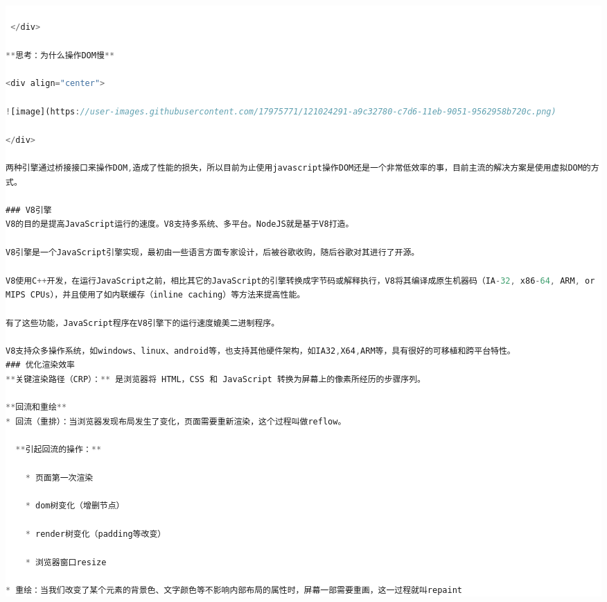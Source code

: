    ```js

    </div> 
 
  **思考：为什么操作DOM慢**
  
  <div align="center"> 

  ![image](https://user-images.githubusercontent.com/17975771/121024291-a9c32780-c7d6-11eb-9051-9562958b720c.png)

  </div>
  
  两种引擎通过桥接接口来操作DOM,造成了性能的损失，所以目前为止使用javascript操作DOM还是一个非常低效率的事，目前主流的解决方案是使用虚拟DOM的方式。
  
  ### V8引擎
  V8的目的是提高JavaScript运行的速度。V8支持多系统、多平台。NodeJS就是基于V8打造。
  
  V8引擎是一个JavaScript引擎实现，最初由一些语言方面专家设计，后被谷歌收购，随后谷歌对其进行了开源。
  
  V8使用C++开发，在运行JavaScript之前，相比其它的JavaScript的引擎转换成字节码或解释执行，V8将其编译成原生机器码（IA-32, x86-64, ARM, or MIPS CPUs），并且使用了如内联缓存（inline caching）等方法来提高性能。
  
  有了这些功能，JavaScript程序在V8引擎下的运行速度媲美二进制程序。
  
  V8支持众多操作系统，如windows、linux、android等，也支持其他硬件架构，如IA32,X64,ARM等，具有很好的可移植和跨平台特性。
  ### 优化渲染效率
  **关键渲染路径（CRP）：** 是浏览器将 HTML，CSS 和 JavaScript 转换为屏幕上的像素所经历的步骤序列。
  
  **回流和重绘**
  * 回流（重排）：当浏览器发现布局发生了变化，页面需要重新渲染，这个过程叫做reflow。 
  
     **引起回流的操作：**
  
       * 页面第一次渲染
  
       * dom树变化（增删节点）
  
       * render树变化（padding等改变）
  
       * 浏览器窗口resize
  
  * 重绘：当我们改变了某个元素的背景色、文字颜色等不影响内部布局的属性时，屏幕一部需要重画，这一过程就叫repaint
  